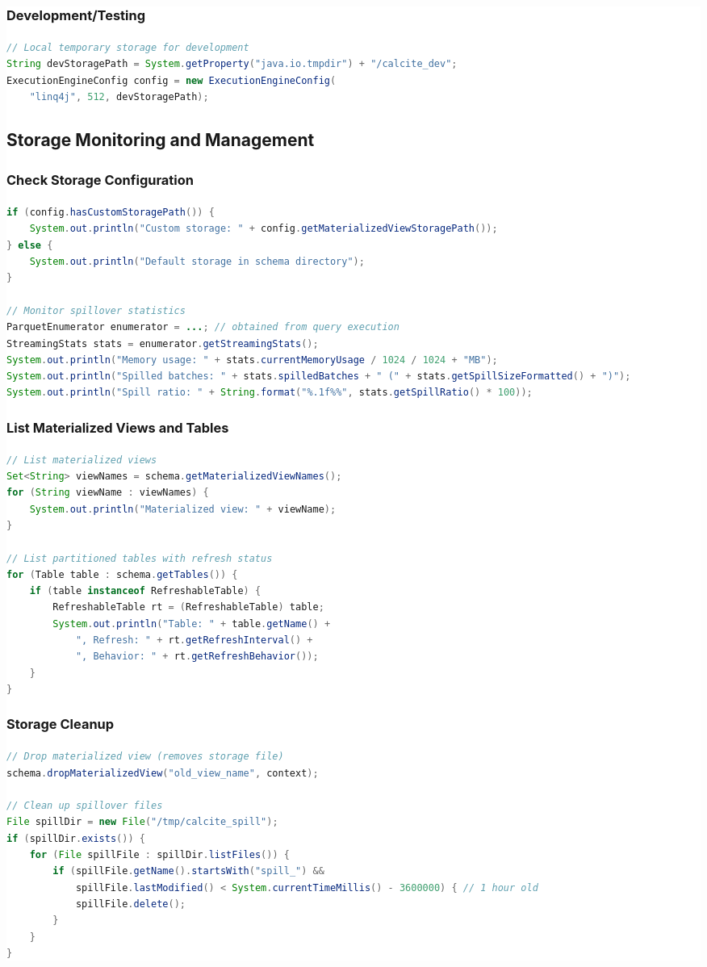 ### Development/Testing
```java
// Local temporary storage for development
String devStoragePath = System.getProperty("java.io.tmpdir") + "/calcite_dev";
ExecutionEngineConfig config = new ExecutionEngineConfig(
    "linq4j", 512, devStoragePath);
```

## Storage Monitoring and Management

### Check Storage Configuration
```java
if (config.hasCustomStoragePath()) {
    System.out.println("Custom storage: " + config.getMaterializedViewStoragePath());
} else {
    System.out.println("Default storage in schema directory");
}

// Monitor spillover statistics
ParquetEnumerator enumerator = ...; // obtained from query execution
StreamingStats stats = enumerator.getStreamingStats();
System.out.println("Memory usage: " + stats.currentMemoryUsage / 1024 / 1024 + "MB");
System.out.println("Spilled batches: " + stats.spilledBatches + " (" + stats.getSpillSizeFormatted() + ")");
System.out.println("Spill ratio: " + String.format("%.1f%%", stats.getSpillRatio() * 100));
```

### List Materialized Views and Tables
```java
// List materialized views
Set<String> viewNames = schema.getMaterializedViewNames();
for (String viewName : viewNames) {
    System.out.println("Materialized view: " + viewName);
}

// List partitioned tables with refresh status
for (Table table : schema.getTables()) {
    if (table instanceof RefreshableTable) {
        RefreshableTable rt = (RefreshableTable) table;
        System.out.println("Table: " + table.getName() +
            ", Refresh: " + rt.getRefreshInterval() +
            ", Behavior: " + rt.getRefreshBehavior());
    }
}
```

### Storage Cleanup
```java
// Drop materialized view (removes storage file)
schema.dropMaterializedView("old_view_name", context);

// Clean up spillover files
File spillDir = new File("/tmp/calcite_spill");
if (spillDir.exists()) {
    for (File spillFile : spillDir.listFiles()) {
        if (spillFile.getName().startsWith("spill_") &&
            spillFile.lastModified() < System.currentTimeMillis() - 3600000) { // 1 hour old
            spillFile.delete();
        }
    }
}
```
